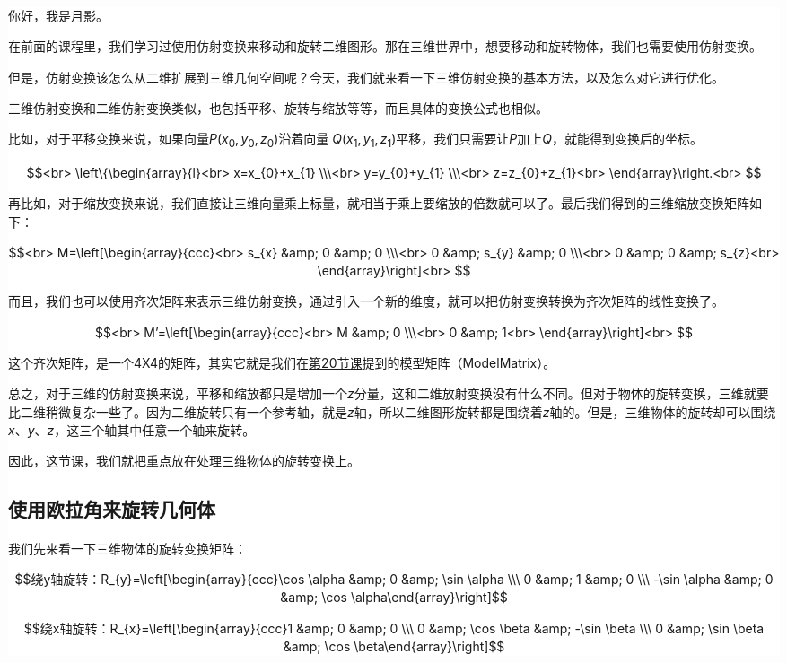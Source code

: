 <audio id="audio" title="22 | 如何用仿射变换来移动和旋转3D物体？" controls="" preload="none"><source id="mp3" src="https://static001.geekbang.org/resource/audio/73/a7/73d1bbb48920fb81221f3d4512def1a7.mp3"></audio>

你好，我是月影。

在前面的课程里，我们学习过使用仿射变换来移动和旋转二维图形。那在三维世界中，想要移动和旋转物体，我们也需要使用仿射变换。

但是，仿射变换该怎么从二维扩展到三维几何空间呢？今天，我们就来看一下三维仿射变换的基本方法，以及怎么对它进行优化。

三维仿射变换和二维仿射变换类似，也包括平移、旋转与缩放等等，而且具体的变换公式也相似。

比如，对于平移变换来说，如果向量$P(x_{0},y_{0},z_{0})$沿着向量 $Q(x_{1},y_{1},z_{1})$平移，我们只需要让$P$加上$Q$，就能得到变换后的坐标。

$$<br>
\left\{\begin{array}{l}<br>
x=x_{0}+x_{1} \\\<br>
y=y_{0}+y_{1} \\\<br>
z=z_{0}+z_{1}<br>
\end{array}\right.<br>
$$

再比如，对于缩放变换来说，我们直接让三维向量乘上标量，就相当于乘上要缩放的倍数就可以了。最后我们得到的三维缩放变换矩阵如下：

$$<br>
M=\left[\begin{array}{ccc}<br>
s_{x} &amp; 0 &amp; 0 \\\<br>
0 &amp; s_{y} &amp; 0 \\\<br>
0 &amp; 0 &amp; s_{z}<br>
\end{array}\right]<br>
$$

而且，我们也可以使用齐次矩阵来表示三维仿射变换，通过引入一个新的维度，就可以把仿射变换转换为齐次矩阵的线性变换了。

$$<br>
M’=\left[\begin{array}{ccc}<br>
M &amp; 0  \\\<br>
0 &amp;  1<br>
\end{array}\right]<br>
$$

这个齐次矩阵，是一个4X4的矩阵，其实它就是我们在[第20节课](https://time.geekbang.org/column/article/269494)提到的模型矩阵（ModelMatrix）。

总之，对于三维的仿射变换来说，平移和缩放都只是增加一个$z$分量，这和二维放射变换没有什么不同。但对于物体的旋转变换，三维就要比二维稍微复杂一些了。因为二维旋转只有一个参考轴，就是$z$轴，所以二维图形旋转都是围绕着$z$轴的。但是，三维物体的旋转却可以围绕$x、y、z$，这三个轴其中任意一个轴来旋转。

因此，这节课，我们就把重点放在处理三维物体的旋转变换上。

## 使用欧拉角来旋转几何体

我们先来看一下三维物体的旋转变换矩阵：

$$绕y轴旋转：R_{y}=\left[\begin{array}{ccc}\cos \alpha &amp; 0 &amp; \sin \alpha \\\ 0 &amp; 1 &amp; 0 \\\ -\sin \alpha &amp; 0 &amp; \cos \alpha\end{array}\right]$$

$$绕x轴旋转：R_{x}=\left[\begin{array}{ccc}1 &amp; 0 &amp; 0 \\\ 0 &amp; \cos \beta &amp; -\sin \beta \\\ 0 &amp; \sin \beta &amp; \cos \beta\end{array}\right]$$
